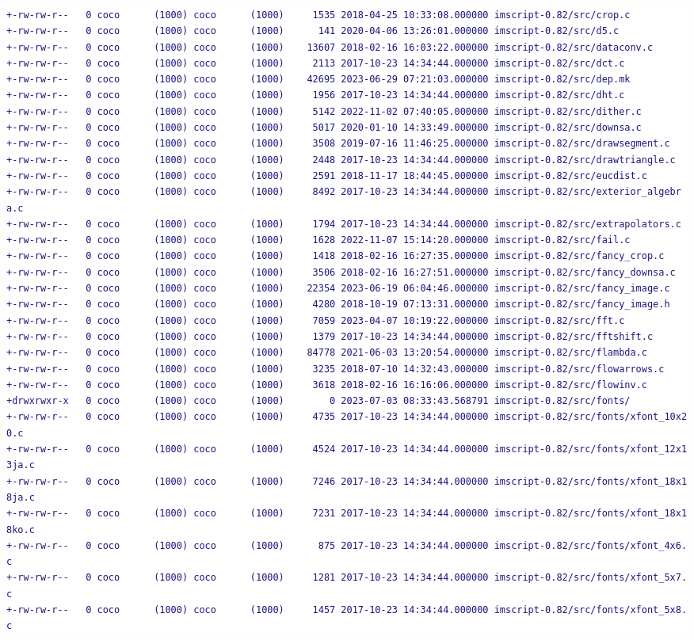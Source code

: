 ```diff
+-rw-rw-r--   0 coco      (1000) coco      (1000)     1535 2018-04-25 10:33:08.000000 imscript-0.82/src/crop.c
+-rw-rw-r--   0 coco      (1000) coco      (1000)      141 2020-04-06 13:26:01.000000 imscript-0.82/src/d5.c
+-rw-rw-r--   0 coco      (1000) coco      (1000)    13607 2018-02-16 16:03:22.000000 imscript-0.82/src/dataconv.c
+-rw-rw-r--   0 coco      (1000) coco      (1000)     2113 2017-10-23 14:34:44.000000 imscript-0.82/src/dct.c
+-rw-rw-r--   0 coco      (1000) coco      (1000)    42695 2023-06-29 07:21:03.000000 imscript-0.82/src/dep.mk
+-rw-rw-r--   0 coco      (1000) coco      (1000)     1956 2017-10-23 14:34:44.000000 imscript-0.82/src/dht.c
+-rw-rw-r--   0 coco      (1000) coco      (1000)     5142 2022-11-02 07:40:05.000000 imscript-0.82/src/dither.c
+-rw-rw-r--   0 coco      (1000) coco      (1000)     5017 2020-01-10 14:33:49.000000 imscript-0.82/src/downsa.c
+-rw-rw-r--   0 coco      (1000) coco      (1000)     3508 2019-07-16 11:46:25.000000 imscript-0.82/src/drawsegment.c
+-rw-rw-r--   0 coco      (1000) coco      (1000)     2448 2017-10-23 14:34:44.000000 imscript-0.82/src/drawtriangle.c
+-rw-rw-r--   0 coco      (1000) coco      (1000)     2591 2018-11-17 18:44:45.000000 imscript-0.82/src/eucdist.c
+-rw-rw-r--   0 coco      (1000) coco      (1000)     8492 2017-10-23 14:34:44.000000 imscript-0.82/src/exterior_algebra.c
+-rw-rw-r--   0 coco      (1000) coco      (1000)     1794 2017-10-23 14:34:44.000000 imscript-0.82/src/extrapolators.c
+-rw-rw-r--   0 coco      (1000) coco      (1000)     1628 2022-11-07 15:14:20.000000 imscript-0.82/src/fail.c
+-rw-rw-r--   0 coco      (1000) coco      (1000)     1418 2018-02-16 16:27:35.000000 imscript-0.82/src/fancy_crop.c
+-rw-rw-r--   0 coco      (1000) coco      (1000)     3506 2018-02-16 16:27:51.000000 imscript-0.82/src/fancy_downsa.c
+-rw-rw-r--   0 coco      (1000) coco      (1000)    22354 2023-06-19 06:04:46.000000 imscript-0.82/src/fancy_image.c
+-rw-rw-r--   0 coco      (1000) coco      (1000)     4280 2018-10-19 07:13:31.000000 imscript-0.82/src/fancy_image.h
+-rw-rw-r--   0 coco      (1000) coco      (1000)     7059 2023-04-07 10:19:22.000000 imscript-0.82/src/fft.c
+-rw-rw-r--   0 coco      (1000) coco      (1000)     1379 2017-10-23 14:34:44.000000 imscript-0.82/src/fftshift.c
+-rw-rw-r--   0 coco      (1000) coco      (1000)    84778 2021-06-03 13:20:54.000000 imscript-0.82/src/flambda.c
+-rw-rw-r--   0 coco      (1000) coco      (1000)     3235 2018-07-10 14:32:43.000000 imscript-0.82/src/flowarrows.c
+-rw-rw-r--   0 coco      (1000) coco      (1000)     3618 2018-02-16 16:16:06.000000 imscript-0.82/src/flowinv.c
+drwxrwxr-x   0 coco      (1000) coco      (1000)        0 2023-07-03 08:33:43.568791 imscript-0.82/src/fonts/
+-rw-rw-r--   0 coco      (1000) coco      (1000)     4735 2017-10-23 14:34:44.000000 imscript-0.82/src/fonts/xfont_10x20.c
+-rw-rw-r--   0 coco      (1000) coco      (1000)     4524 2017-10-23 14:34:44.000000 imscript-0.82/src/fonts/xfont_12x13ja.c
+-rw-rw-r--   0 coco      (1000) coco      (1000)     7246 2017-10-23 14:34:44.000000 imscript-0.82/src/fonts/xfont_18x18ja.c
+-rw-rw-r--   0 coco      (1000) coco      (1000)     7231 2017-10-23 14:34:44.000000 imscript-0.82/src/fonts/xfont_18x18ko.c
+-rw-rw-r--   0 coco      (1000) coco      (1000)      875 2017-10-23 14:34:44.000000 imscript-0.82/src/fonts/xfont_4x6.c
+-rw-rw-r--   0 coco      (1000) coco      (1000)     1281 2017-10-23 14:34:44.000000 imscript-0.82/src/fonts/xfont_5x7.c
+-rw-rw-r--   0 coco      (1000) coco      (1000)     1457 2017-10-23 14:34:44.000000 imscript-0.82/src/fonts/xfont_5x8.c
```